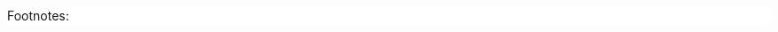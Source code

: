  

Footnotes:

 

[^1]: *The United Front*, p. 143. Italics added.  

[^2]: *An Autobiography*, p. 604. Italics added.

[^3]: Ibid., p. 605. Italics added.

[^4]: *The Unity of India*, pp. 270-71. Italics added.

[^5]: Ibid., pp. 278-79.

[^6]: Ibid., pp. 292-93. Italics added.

[^7]: Ibid., p. 296. Italics added.  

[^8]: *An Autobiography*, p. 605.
